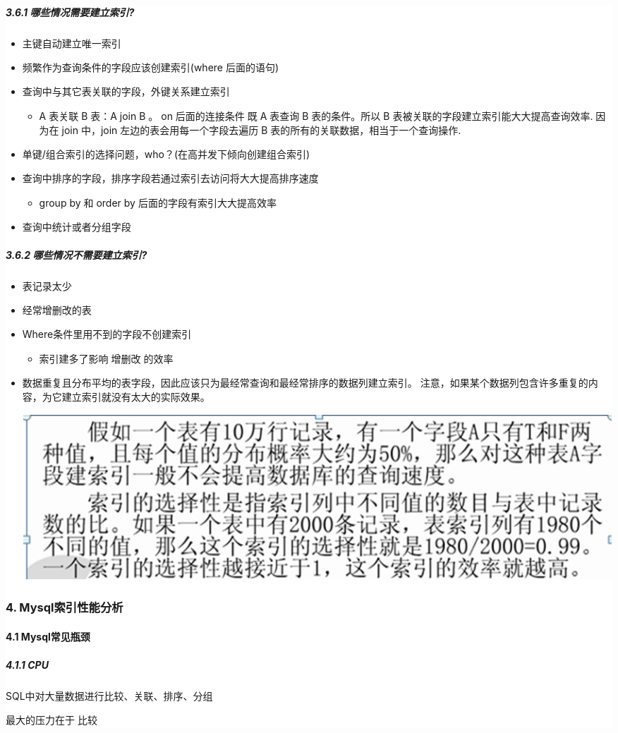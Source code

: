 ##### 3.6.1 哪些情况需要建立索引?

- 主键自动建立唯一索引

- 频繁作为查询条件的字段应该创建索引(where 后面的语句)

- 查询中与其它表关联的字段，外键关系建立索引
  - A 表关联 B 表：A join B  。  on 后面的连接条件 既 A 表查询 B 表的条件。所以 B 表被关联的字段建立索引能大大提高查询效率. 因为在 join 中，join 左边的表会用每一个字段去遍历 B 表的所有的关联数据，相当于一个查询操作.
- 单键/组合索引的选择问题，who？(在高并发下倾向创建组合索引)

- 查询中排序的字段，排序字段若通过索引去访问将大大提高排序速度
  - group by 和 order by 后面的字段有索引大大提高效率

- 查询中统计或者分组字段



##### 3.6.2 哪些情况不需要建立索引?

- 表记录太少

- 经常增删改的表

- Where条件里用不到的字段不创建索引
  - 索引建多了影响 增删改 的效率

- 数据重复且分布平均的表字段，因此应该只为最经常查询和最经常排序的数据列建立索引。
  注意，如果某个数据列包含许多重复的内容，为它建立索引就没有太大的实际效果。

  ![image-20210927210727850](images/image-20210927210727850.png)




### 4. Mysql索引性能分析

#### 4.1 Mysql常见瓶颈

##### 4.1.1 CPU

SQL中对大量数据进行比较、关联、排序、分组

最大的压力在于 比较


